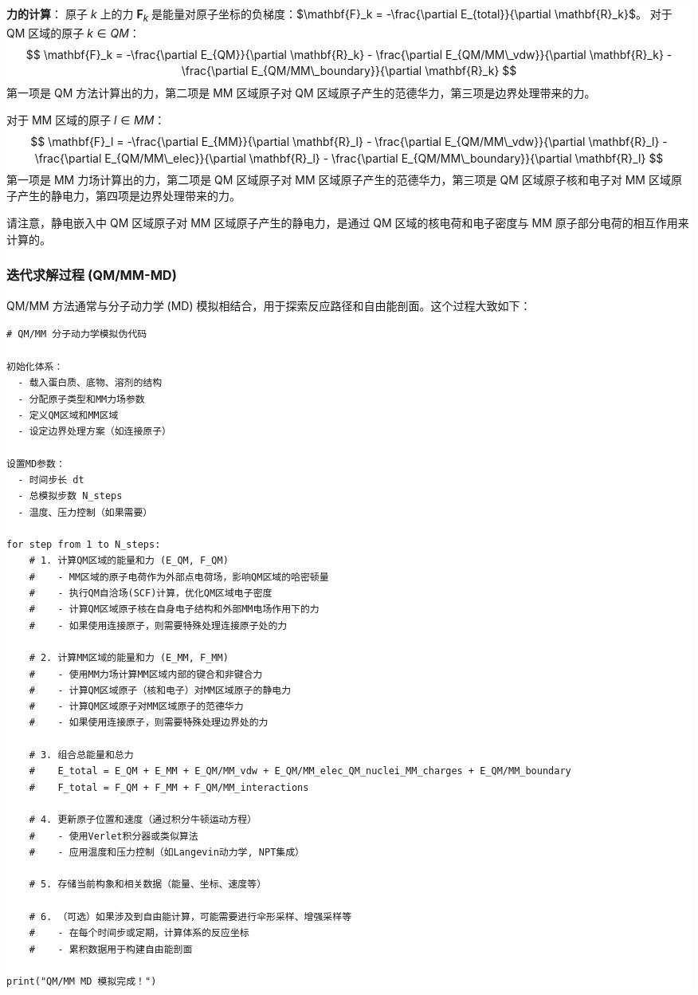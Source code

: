 **力的计算**：
原子 $k$ 上的力 $\mathbf{F}_k$ 是能量对原子坐标的负梯度：$\mathbf{F}_k = -\frac{\partial E_{total}}{\partial \mathbf{R}_k}$。
对于 QM 区域的原子 $k \in QM$：
$$ \mathbf{F}_k = -\frac{\partial E_{QM}}{\partial \mathbf{R}_k} - \frac{\partial E_{QM/MM\_vdw}}{\partial \mathbf{R}_k} - \frac{\partial E_{QM/MM\_boundary}}{\partial \mathbf{R}_k} $$
第一项是 QM 方法计算出的力，第二项是 MM 区域原子对 QM 区域原子产生的范德华力，第三项是边界处理带来的力。

对于 MM 区域的原子 $l \in MM$：
$$ \mathbf{F}_l = -\frac{\partial E_{MM}}{\partial \mathbf{R}_l} - \frac{\partial E_{QM/MM\_vdw}}{\partial \mathbf{R}_l} - \frac{\partial E_{QM/MM\_elec}}{\partial \mathbf{R}_l} - \frac{\partial E_{QM/MM\_boundary}}{\partial \mathbf{R}_l} $$
第一项是 MM 力场计算出的力，第二项是 QM 区域原子对 MM 区域原子产生的范德华力，第三项是 QM 区域原子核和电子对 MM 区域原子产生的静电力，第四项是边界处理带来的力。

请注意，静电嵌入中 QM 区域原子对 MM 区域原子产生的静电力，是通过 QM 区域的核电荷和电子密度与 MM 原子部分电荷的相互作用来计算的。

### 迭代求解过程 (QM/MM-MD)

QM/MM 方法通常与分子动力学 (MD) 模拟相结合，用于探索反应路径和自由能剖面。这个过程大致如下：

```
# QM/MM 分子动力学模拟伪代码

初始化体系：
  - 载入蛋白质、底物、溶剂的结构
  - 分配原子类型和MM力场参数
  - 定义QM区域和MM区域
  - 设定边界处理方案（如连接原子）

设置MD参数：
  - 时间步长 dt
  - 总模拟步数 N_steps
  - 温度、压力控制（如果需要）

for step from 1 to N_steps:
    # 1. 计算QM区域的能量和力 (E_QM, F_QM)
    #    - MM区域的原子电荷作为外部点电荷场，影响QM区域的哈密顿量
    #    - 执行QM自洽场(SCF)计算，优化QM区域电子密度
    #    - 计算QM区域原子核在自身电子结构和外部MM电场作用下的力
    #    - 如果使用连接原子，则需要特殊处理连接原子处的力

    # 2. 计算MM区域的能量和力 (E_MM, F_MM)
    #    - 使用MM力场计算MM区域内部的键合和非键合力
    #    - 计算QM区域原子（核和电子）对MM区域原子的静电力
    #    - 计算QM区域原子对MM区域原子的范德华力
    #    - 如果使用连接原子，则需要特殊处理边界处的力

    # 3. 组合总能量和总力
    #    E_total = E_QM + E_MM + E_QM/MM_vdw + E_QM/MM_elec_QM_nuclei_MM_charges + E_QM/MM_boundary
    #    F_total = F_QM + F_MM + F_QM/MM_interactions

    # 4. 更新原子位置和速度（通过积分牛顿运动方程）
    #    - 使用Verlet积分器或类似算法
    #    - 应用温度和压力控制（如Langevin动力学, NPT集成）

    # 5. 存储当前构象和相关数据（能量、坐标、速度等）

    # 6. （可选）如果涉及到自由能计算，可能需要进行伞形采样、增强采样等
    #    - 在每个时间步或定期，计算体系的反应坐标
    #    - 累积数据用于构建自由能剖面

print("QM/MM MD 模拟完成！")
```
